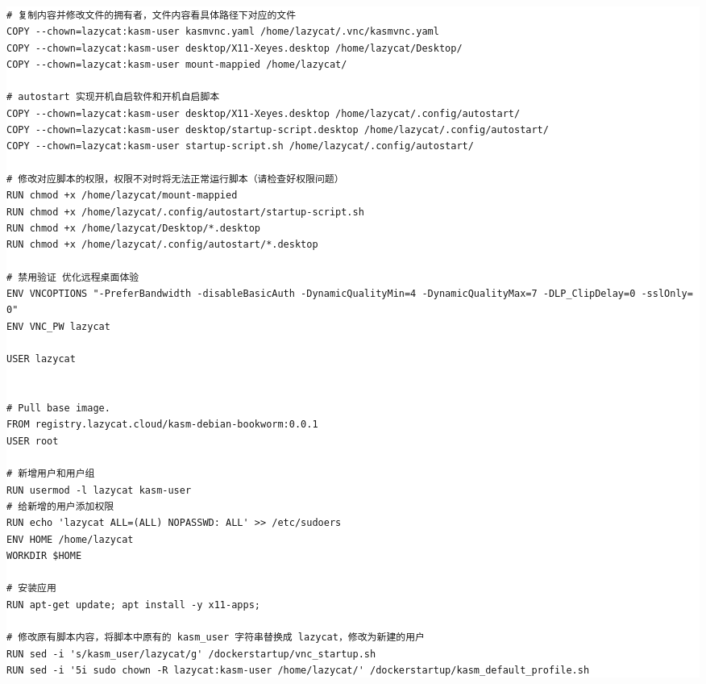     # 复制内容并修改文件的拥有者，文件内容看具体路径下对应的文件
    COPY --chown=lazycat:kasm-user kasmvnc.yaml /home/lazycat/.vnc/kasmvnc.yaml
    COPY --chown=lazycat:kasm-user desktop/X11-Xeyes.desktop /home/lazycat/Desktop/
    COPY --chown=lazycat:kasm-user mount-mappied /home/lazycat/
    
    # autostart 实现开机自启软件和开机自启脚本
    COPY --chown=lazycat:kasm-user desktop/X11-Xeyes.desktop /home/lazycat/.config/autostart/
    COPY --chown=lazycat:kasm-user desktop/startup-script.desktop /home/lazycat/.config/autostart/
    COPY --chown=lazycat:kasm-user startup-script.sh /home/lazycat/.config/autostart/
    
    # 修改对应脚本的权限，权限不对时将无法正常运行脚本（请检查好权限问题）
    RUN chmod +x /home/lazycat/mount-mappied
    RUN chmod +x /home/lazycat/.config/autostart/startup-script.sh
    RUN chmod +x /home/lazycat/Desktop/*.desktop
    RUN chmod +x /home/lazycat/.config/autostart/*.desktop
    
    # 禁用验证 优化远程桌面体验
    ENV VNCOPTIONS "-PreferBandwidth -disableBasicAuth -DynamicQualityMin=4 -DynamicQualityMax=7 -DLP_ClipDelay=0 -sslOnly=0"
    ENV VNC_PW lazycat
    
    USER lazycat
    
    
    # Pull base image.
    FROM registry.lazycat.cloud/kasm-debian-bookworm:0.0.1
    USER root
    
    # 新增用户和用户组
    RUN usermod -l lazycat kasm-user
    # 给新增的用户添加权限
    RUN echo 'lazycat ALL=(ALL) NOPASSWD: ALL' >> /etc/sudoers 
    ENV HOME /home/lazycat
    WORKDIR $HOME
    
    # 安装应用
    RUN apt-get update; apt install -y x11-apps;
    
    # 修改原有脚本内容，将脚本中原有的 kasm_user 字符串替换成 lazycat，修改为新建的用户
    RUN sed -i 's/kasm_user/lazycat/g' /dockerstartup/vnc_startup.sh
    RUN sed -i '5i sudo chown -R lazycat:kasm-user /home/lazycat/' /dockerstartup/kasm_default_profile.sh
    